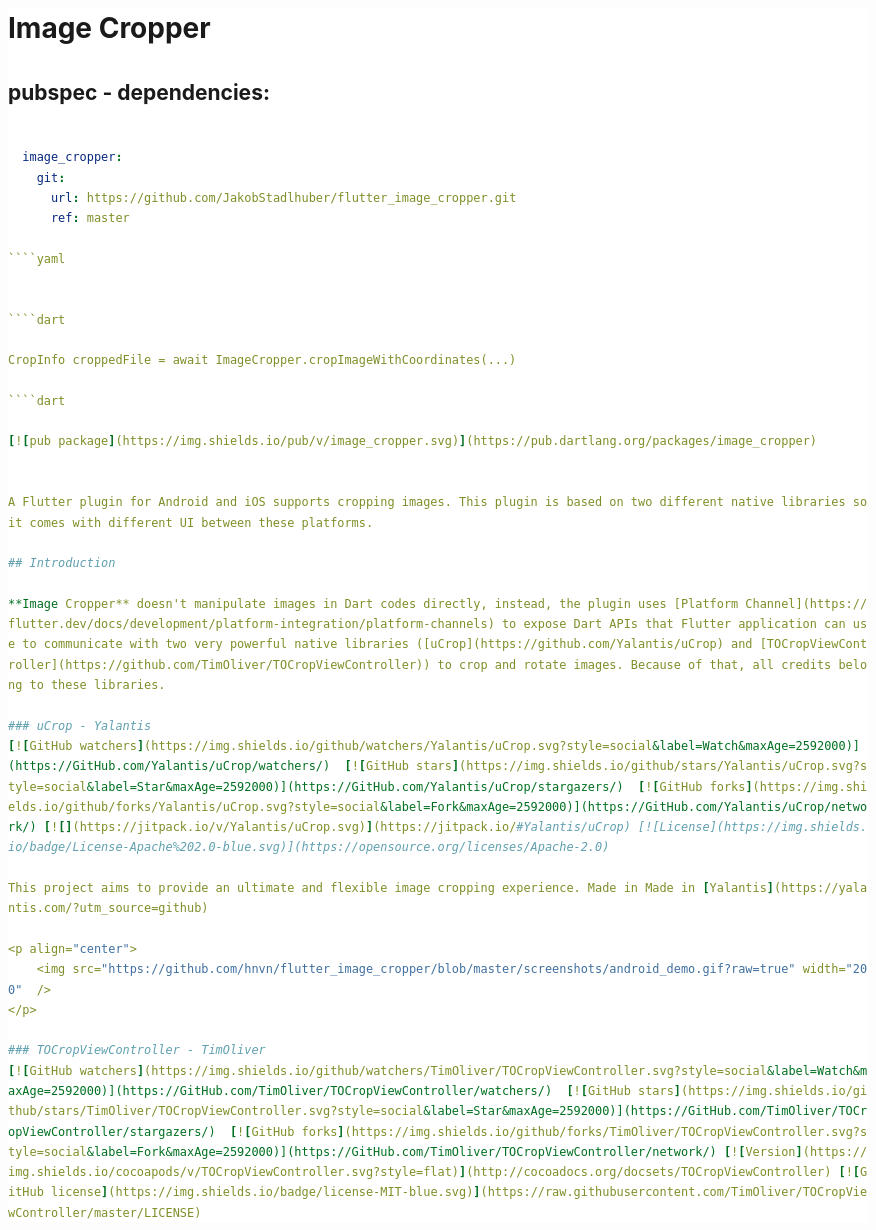 # Image Cropper
## pubspec - dependencies:

````yaml

  image_cropper:
    git:
      url: https://github.com/JakobStadlhuber/flutter_image_cropper.git
      ref: master
      
````yaml


````dart

CropInfo croppedFile = await ImageCropper.cropImageWithCoordinates(...)

````dart

[![pub package](https://img.shields.io/pub/v/image_cropper.svg)](https://pub.dartlang.org/packages/image_cropper)


A Flutter plugin for Android and iOS supports cropping images. This plugin is based on two different native libraries so it comes with different UI between these platforms.

## Introduction

**Image Cropper** doesn't manipulate images in Dart codes directly, instead, the plugin uses [Platform Channel](https://flutter.dev/docs/development/platform-integration/platform-channels) to expose Dart APIs that Flutter application can use to communicate with two very powerful native libraries ([uCrop](https://github.com/Yalantis/uCrop) and [TOCropViewController](https://github.com/TimOliver/TOCropViewController)) to crop and rotate images. Because of that, all credits belong to these libraries.

### uCrop - Yalantis 
[![GitHub watchers](https://img.shields.io/github/watchers/Yalantis/uCrop.svg?style=social&label=Watch&maxAge=2592000)](https://GitHub.com/Yalantis/uCrop/watchers/)  [![GitHub stars](https://img.shields.io/github/stars/Yalantis/uCrop.svg?style=social&label=Star&maxAge=2592000)](https://GitHub.com/Yalantis/uCrop/stargazers/)  [![GitHub forks](https://img.shields.io/github/forks/Yalantis/uCrop.svg?style=social&label=Fork&maxAge=2592000)](https://GitHub.com/Yalantis/uCrop/network/) [![](https://jitpack.io/v/Yalantis/uCrop.svg)](https://jitpack.io/#Yalantis/uCrop) [![License](https://img.shields.io/badge/License-Apache%202.0-blue.svg)](https://opensource.org/licenses/Apache-2.0)

This project aims to provide an ultimate and flexible image cropping experience. Made in Made in [Yalantis](https://yalantis.com/?utm_source=github)

<p align="center">
	<img src="https://github.com/hnvn/flutter_image_cropper/blob/master/screenshots/android_demo.gif?raw=true" width="200"  />
</p>

### TOCropViewController - TimOliver
[![GitHub watchers](https://img.shields.io/github/watchers/TimOliver/TOCropViewController.svg?style=social&label=Watch&maxAge=2592000)](https://GitHub.com/TimOliver/TOCropViewController/watchers/)  [![GitHub stars](https://img.shields.io/github/stars/TimOliver/TOCropViewController.svg?style=social&label=Star&maxAge=2592000)](https://GitHub.com/TimOliver/TOCropViewController/stargazers/)  [![GitHub forks](https://img.shields.io/github/forks/TimOliver/TOCropViewController.svg?style=social&label=Fork&maxAge=2592000)](https://GitHub.com/TimOliver/TOCropViewController/network/) [![Version](https://img.shields.io/cocoapods/v/TOCropViewController.svg?style=flat)](http://cocoadocs.org/docsets/TOCropViewController) [![GitHub license](https://img.shields.io/badge/license-MIT-blue.svg)](https://raw.githubusercontent.com/TimOliver/TOCropViewController/master/LICENSE)
````